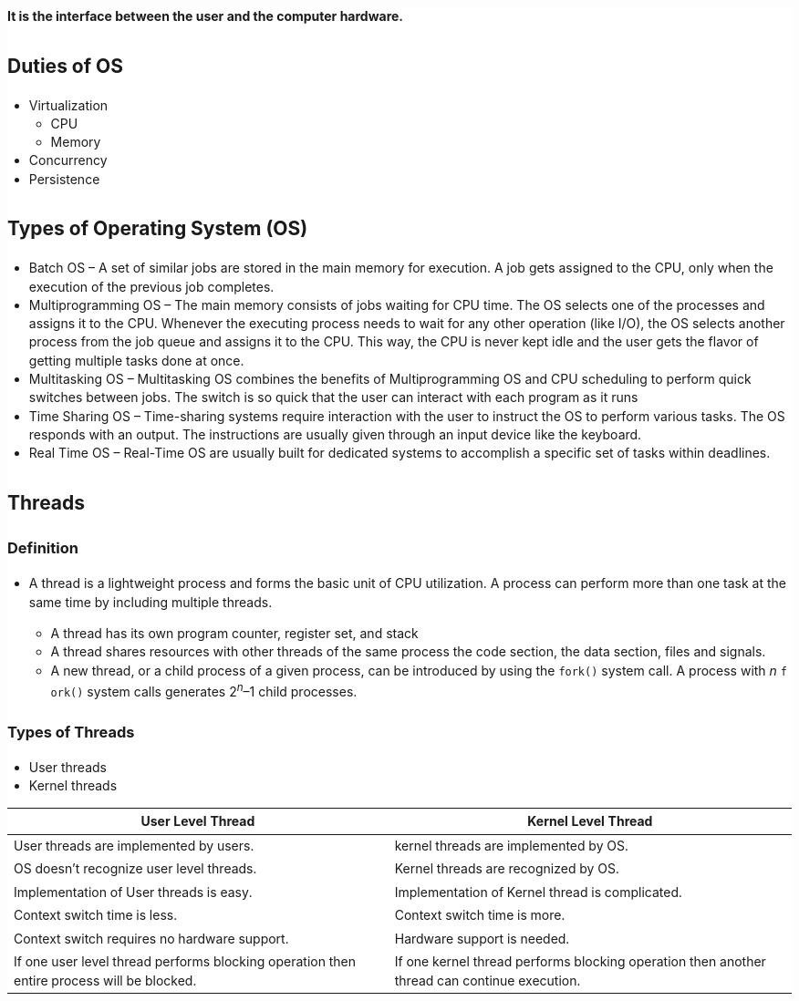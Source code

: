 **It is the interface between the user and the computer hardware.**

## Duties of OS

- Virtualization
  - CPU
  - Memory
- Concurrency
- Persistence

## Types of Operating System (OS)

- Batch OS – A set of similar jobs are stored in the main memory for execution. A job gets assigned to the CPU, only when the execution of the previous job completes.
- Multiprogramming OS – The main memory consists of jobs waiting for CPU time. The OS selects one of the processes and assigns it to the CPU. Whenever the executing process needs to wait for any other operation (like I/O), the OS selects another process from the job queue and assigns it to the CPU. This way, the CPU is never kept idle and the user gets the flavor of getting multiple tasks done at once.
- Multitasking OS – Multitasking OS combines the benefits of Multiprogramming OS and CPU scheduling to perform quick switches between jobs. The switch is so quick that the user can interact with each program as it runs
- Time Sharing OS – Time-sharing systems require interaction with the user to instruct the OS to perform various tasks. The OS responds with an output. The instructions are usually given through an input device like the keyboard.
- Real Time OS – Real-Time OS are usually built for dedicated systems to accomplish a specific set of tasks within deadlines.

## Threads

### Definition

- A thread is a lightweight process and forms the basic unit of CPU utilization. A process can perform more than one task at the same time by including multiple threads.

  - A thread has its own program counter, register set, and stack
  - A thread shares resources with other threads of the same process the code section, the data section, files and signals.
  - A new thread, or a child process of a given process, can be introduced by using the `fork()` system call. A process with $n$ `fork()` system calls generates $2^n – 1$ child processes.

### Types of Threads

- User threads
- Kernel threads

| User Level Thread                                                                         | Kernel Level Thread                                                                          |
|-------------------------------------------------------------------------------------------|----------------------------------------------------------------------------------------------|
| User threads are implemented by users.                                                    | kernel threads are implemented by OS.                                                        |
| OS doesn’t recognize user level threads.                                                  | Kernel threads are recognized by OS.                                                         |
| Implementation of User threads is easy.                                                   | Implementation of Kernel thread is complicated.                                              |
| Context switch time is less.                                                              | Context switch time is more.                                                                 |
| Context switch requires no hardware support.                                              | Hardware support is needed.                                                                  |
| If one user level thread performs blocking operation then entire process will be blocked. | If one kernel thread performs blocking operation then another thread can continue execution. |
